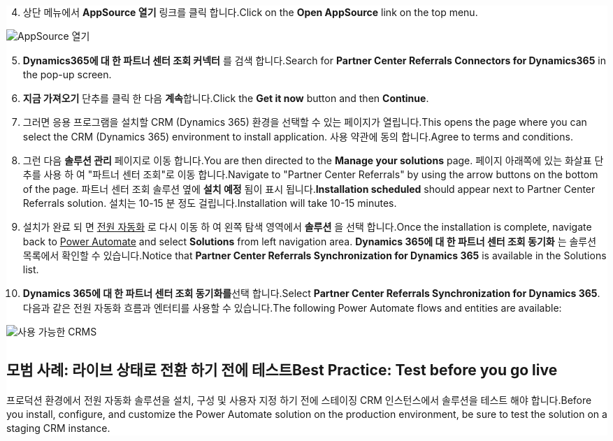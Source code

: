 4. <span data-ttu-id="3a81d-140">상단 메뉴에서 **AppSource 열기** 링크를 클릭 합니다.</span><span class="sxs-lookup"><span data-stu-id="3a81d-140">Click on the **Open AppSource** link on the top menu.</span></span>

![AppSource 열기](images/cosellconnectors/openappsource.png)

5. <span data-ttu-id="3a81d-142">**Dynamics365에 대 한 파트너 센터 조회 커넥터** 를 검색 합니다.</span><span class="sxs-lookup"><span data-stu-id="3a81d-142">Search for **Partner Center Referrals Connectors for Dynamics365** in the pop-up screen.</span></span>  

6. <span data-ttu-id="3a81d-143">**지금 가져오기** 단추를 클릭 한 다음 **계속**합니다.</span><span class="sxs-lookup"><span data-stu-id="3a81d-143">Click the **Get it now** button and then **Continue**.</span></span> 

7. <span data-ttu-id="3a81d-144">그러면 응용 프로그램을 설치할 CRM (Dynamics 365) 환경을 선택할 수 있는 페이지가 열립니다.</span><span class="sxs-lookup"><span data-stu-id="3a81d-144">This opens the page where you can select the CRM (Dynamics 365) environment to install application.</span></span>  <span data-ttu-id="3a81d-145">사용 약관에 동의 합니다.</span><span class="sxs-lookup"><span data-stu-id="3a81d-145">Agree to terms and conditions.</span></span> 

8. <span data-ttu-id="3a81d-146">그런 다음 **솔루션 관리** 페이지로 이동 합니다.</span><span class="sxs-lookup"><span data-stu-id="3a81d-146">You are then directed to the **Manage your solutions** page.</span></span>  <span data-ttu-id="3a81d-147">페이지 아래쪽에 있는 화살표 단추를 사용 하 여 "파트너 센터 조회"로 이동 합니다.</span><span class="sxs-lookup"><span data-stu-id="3a81d-147">Navigate to "Partner Center Referrals" by using the arrow buttons on the bottom of the page.</span></span> <span data-ttu-id="3a81d-148">파트너 센터 조회 솔루션 옆에 **설치 예정** 됨이 표시 됩니다.</span><span class="sxs-lookup"><span data-stu-id="3a81d-148">**Installation scheduled** should appear next to Partner Center Referrals solution.</span></span> <span data-ttu-id="3a81d-149">설치는 10-15 분 정도 걸립니다.</span><span class="sxs-lookup"><span data-stu-id="3a81d-149">Installation will take 10-15 minutes.</span></span> 

9. <span data-ttu-id="3a81d-150">설치가 완료 되 면 [전원 자동화](https://flow.microsoft.com) 로 다시 이동 하 여 왼쪽 탐색 영역에서 **솔루션** 을 선택 합니다.</span><span class="sxs-lookup"><span data-stu-id="3a81d-150">Once the installation is complete, navigate back to [Power Automate](https://flow.microsoft.com) and select **Solutions** from left navigation area.</span></span> <span data-ttu-id="3a81d-151">**Dynamics 365에 대 한 파트너 센터 조회 동기화** 는 솔루션 목록에서 확인할 수 있습니다.</span><span class="sxs-lookup"><span data-stu-id="3a81d-151">Notice that **Partner Center Referrals Synchronization for Dynamics 365** is available in the Solutions list.</span></span>

10. <span data-ttu-id="3a81d-152">**Dynamics 365에 대 한 파트너 센터 조회 동기화를**선택 합니다.</span><span class="sxs-lookup"><span data-stu-id="3a81d-152">Select **Partner Center Referrals Synchronization for Dynamics 365**.</span></span> <span data-ttu-id="3a81d-153">다음과 같은 전원 자동화 흐름과 엔터티를 사용할 수 있습니다.</span><span class="sxs-lookup"><span data-stu-id="3a81d-153">The following Power Automate flows and entities are available:</span></span>

![사용 가능한 CRMS](images/cosellconnectors/dynamics-available-crms.png)

## <a name="best-practice-test-before-you-go-live"></a><span data-ttu-id="3a81d-155">모범 사례: 라이브 상태로 전환 하기 전에 테스트</span><span class="sxs-lookup"><span data-stu-id="3a81d-155">Best Practice: Test before you go live</span></span>

<span data-ttu-id="3a81d-156">프로덕션 환경에서 전원 자동화 솔루션을 설치, 구성 및 사용자 지정 하기 전에 스테이징 CRM 인스턴스에서 솔루션을 테스트 해야 합니다.</span><span class="sxs-lookup"><span data-stu-id="3a81d-156">Before you install, configure, and customize the Power Automate solution on the production environment, be sure to test the solution on a staging CRM instance.</span></span>
